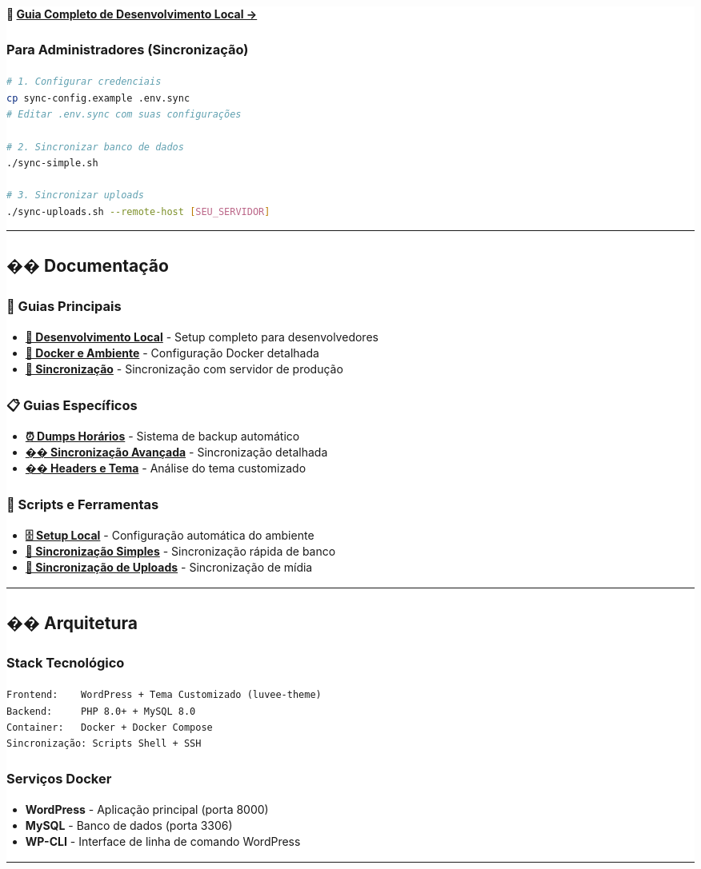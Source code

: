 **📖 [Guia Completo de Desenvolvimento Local →](local-dev.md)**

### **Para Administradores (Sincronização)**

```bash
# 1. Configurar credenciais
cp sync-config.example .env.sync
# Editar .env.sync com suas configurações

# 2. Sincronizar banco de dados
./sync-simple.sh

# 3. Sincronizar uploads
./sync-uploads.sh --remote-host [SEU_SERVIDOR]
```

---

## �� **Documentação**

### **📖 Guias Principais**
- **[🚀 Desenvolvimento Local](local-dev.md)** - Setup completo para desenvolvedores
- **[🐳 Docker e Ambiente](README-docker.md)** - Configuração Docker detalhada
- **[🔄 Sincronização](README-sync.md)** - Sincronização com servidor de produção

### **📋 Guias Específicos**
- **[⏰ Dumps Horários](README-dumps-horarios.md)** - Sistema de backup automático
- **[�� Sincronização Avançada](README-sincronizacao.md)** - Sincronização detalhada
- **[�� Headers e Tema](ANALISE_HEADERS_TEMA.md)** - Análise do tema customizado

### **🔧 Scripts e Ferramentas**
- **[🗄️ Setup Local](setup-local-db.sh)** - Configuração automática do ambiente
- **[🔄 Sincronização Simples](sync-simple.sh)** - Sincronização rápida de banco
- **[📁 Sincronização de Uploads](sync-uploads.sh)** - Sincronização de mídia

---

## ��️ **Arquitetura**

### **Stack Tecnológico**
```
Frontend:    WordPress + Tema Customizado (luvee-theme)
Backend:     PHP 8.0+ + MySQL 8.0
Container:   Docker + Docker Compose
Sincronização: Scripts Shell + SSH
```

### **Serviços Docker**
- **WordPress** - Aplicação principal (porta 8000)
- **MySQL** - Banco de dados (porta 3306)
- **WP-CLI** - Interface de linha de comando WordPress

---